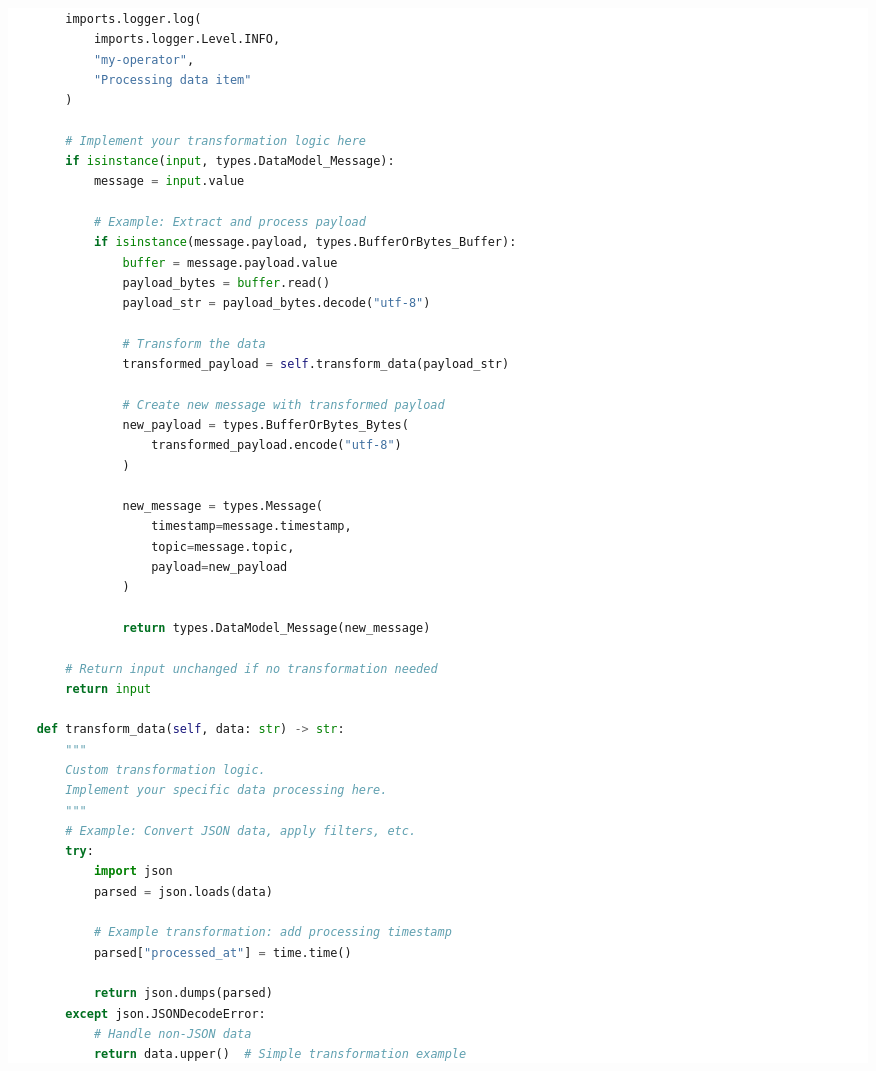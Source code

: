 ```python
        imports.logger.log(
            imports.logger.Level.INFO, 
            "my-operator", 
            "Processing data item"
        )
        
        # Implement your transformation logic here
        if isinstance(input, types.DataModel_Message):
            message = input.value
            
            # Example: Extract and process payload
            if isinstance(message.payload, types.BufferOrBytes_Buffer):
                buffer = message.payload.value
                payload_bytes = buffer.read()
                payload_str = payload_bytes.decode("utf-8")
                
                # Transform the data
                transformed_payload = self.transform_data(payload_str)
                
                # Create new message with transformed payload
                new_payload = types.BufferOrBytes_Bytes(
                    transformed_payload.encode("utf-8")
                )
                
                new_message = types.Message(
                    timestamp=message.timestamp,
                    topic=message.topic,
                    payload=new_payload
                )
                
                return types.DataModel_Message(new_message)
        
        # Return input unchanged if no transformation needed
        return input
    
    def transform_data(self, data: str) -> str:
        """
        Custom transformation logic.
        Implement your specific data processing here.
        """
        # Example: Convert JSON data, apply filters, etc.
        try:
            import json
            parsed = json.loads(data)
            
            # Example transformation: add processing timestamp
            parsed["processed_at"] = time.time()
            
            return json.dumps(parsed)
        except json.JSONDecodeError:
            # Handle non-JSON data
            return data.upper()  # Simple transformation example
```
